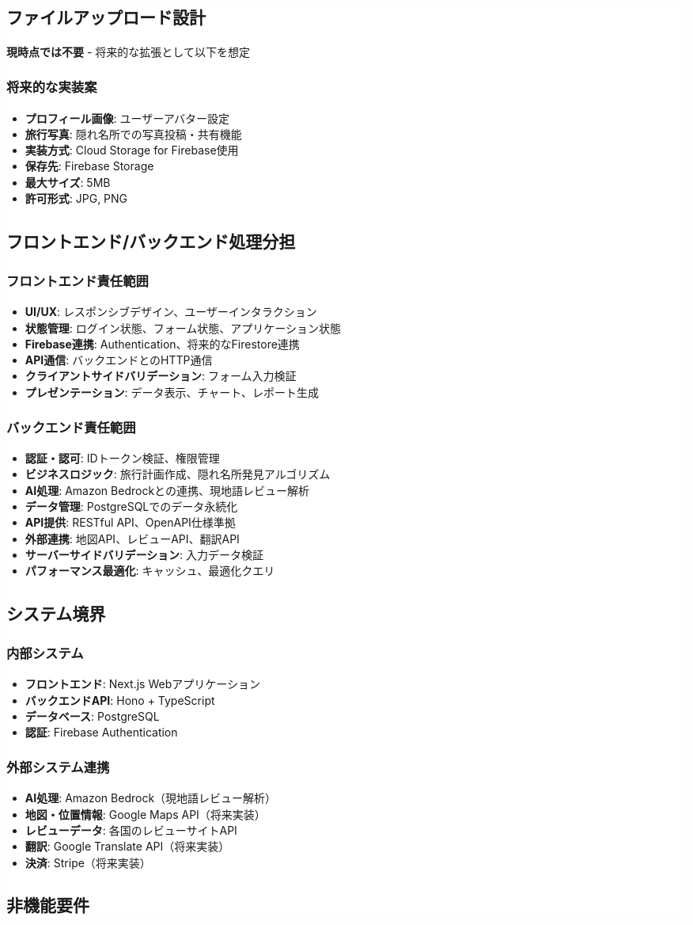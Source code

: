 ## ファイルアップロード設計

**現時点では不要** - 将来的な拡張として以下を想定

### 将来的な実装案
- **プロフィール画像**: ユーザーアバター設定
- **旅行写真**: 隠れ名所での写真投稿・共有機能
- **実装方式**: Cloud Storage for Firebase使用
- **保存先**: Firebase Storage
- **最大サイズ**: 5MB
- **許可形式**: JPG, PNG

## フロントエンド/バックエンド処理分担

### フロントエンド責任範囲
- **UI/UX**: レスポンシブデザイン、ユーザーインタラクション
- **状態管理**: ログイン状態、フォーム状態、アプリケーション状態
- **Firebase連携**: Authentication、将来的なFirestore連携
- **API通信**: バックエンドとのHTTP通信
- **クライアントサイドバリデーション**: フォーム入力検証
- **プレゼンテーション**: データ表示、チャート、レポート生成

### バックエンド責任範囲
- **認証・認可**: IDトークン検証、権限管理
- **ビジネスロジック**: 旅行計画作成、隠れ名所発見アルゴリズム
- **AI処理**: Amazon Bedrockとの連携、現地語レビュー解析
- **データ管理**: PostgreSQLでのデータ永続化
- **API提供**: RESTful API、OpenAPI仕様準拠
- **外部連携**: 地図API、レビューAPI、翻訳API
- **サーバーサイドバリデーション**: 入力データ検証
- **パフォーマンス最適化**: キャッシュ、最適化クエリ

## システム境界

### 内部システム
- **フロントエンド**: Next.js Webアプリケーション
- **バックエンドAPI**: Hono + TypeScript
- **データベース**: PostgreSQL
- **認証**: Firebase Authentication

### 外部システム連携
- **AI処理**: Amazon Bedrock（現地語レビュー解析）
- **地図・位置情報**: Google Maps API（将来実装）
- **レビューデータ**: 各国のレビューサイトAPI
- **翻訳**: Google Translate API（将来実装）
- **決済**: Stripe（将来実装）

## 非機能要件
